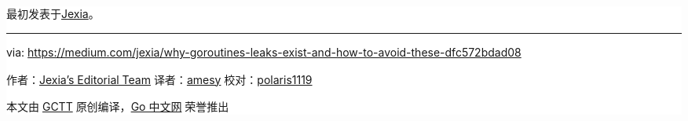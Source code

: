 最初发表于[Jexia](http://blog.jexia.com/why-goroutines-leaks-exist-and-how-to-avoid-these/)。

---

via: https://medium.com/jexia/why-goroutines-leaks-exist-and-how-to-avoid-these-dfc572bdad08

作者：[Jexia’s Editorial Team](https://medium.com/@content_62255)
译者：[amesy](https://github.com/amesy)
校对：[polaris1119](https://github.com/polaris1119)

本文由 [GCTT](https://github.com/studygolang/GCTT) 原创编译，[Go 中文网](https://studygolang.com/) 荣誉推出

